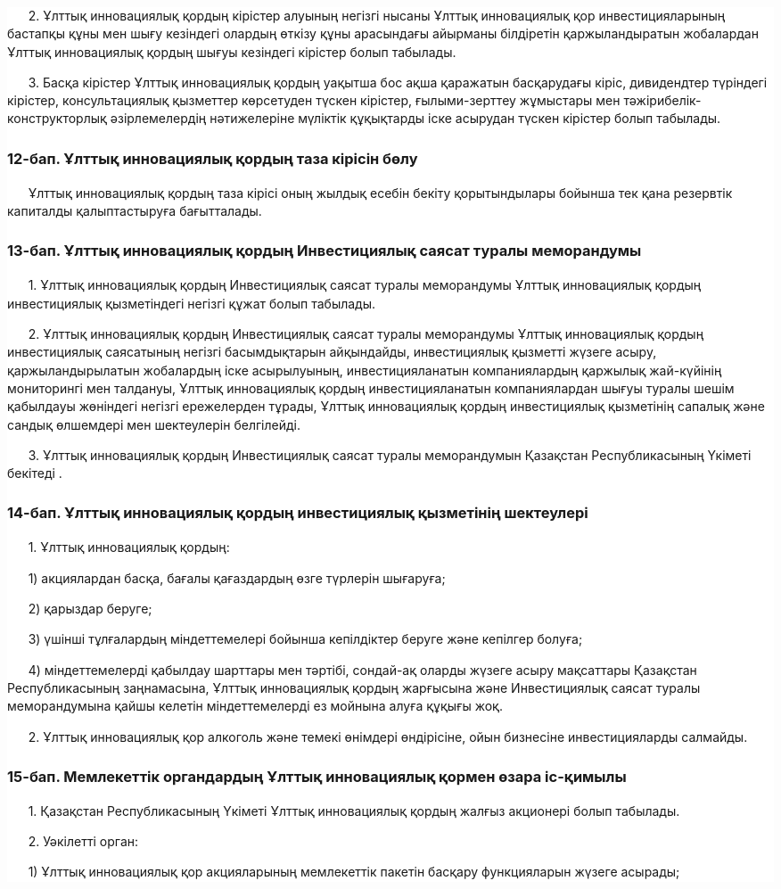       2. Ұлттық инновациялық қордың кiрiстер алуының негiзгi нысаны Ұлттық инновациялық қор инвестицияларының бастапқы құны мен шығу кезiндегi олардың өткiзу құны арасындағы айырманы бiлдiретiн қаржыландыратын жобалардан Ұлттық инновациялық қордың шығуы кезiндегi кiрiстер болып табылады.

      3. Басқа кiрiстер Ұлттық инновациялық қордың уақытша бос ақша қаражатын басқарудағы кiрiс, дивидендтер түрiндегi кiрiстер, консультациялық қызметтер көрсетуден түскен кiрiстер, ғылыми-зерттеу жұмыстары мен тәжiрибелiк-конструкторлық әзiрлемелердiң нәтижелерiне мүлiктiк құқықтарды iске асырудан түскен кiрiстер болып табылады.

### 12-бап. Ұлттық инновациялық қордың таза кiрiсiн бөлу

      Ұлттық инновациялық қордың таза кiрiсi оның жылдық есебiн бекiту қорытындылары бойынша тек қана резервтiк капиталды қалыптастыруға бағытталады.

### 13-бап. Ұлттық инновациялық қордың Инвестициялық саясат туралы меморандумы

      1. Ұлттық инновациялық қордың Инвестициялық саясат туралы меморандумы Ұлттық инновациялық қордың инвестициялық қызметiндегi негiзгi құжат болып табылады.

      2. Ұлттық инновациялық қордың Инвестициялық саясат туралы меморандумы Ұлттық инновациялық қордың инвестициялық саясатының негiзгi басымдықтарын айқындайды, инвестициялық қызметтi жүзеге асыру, қаржыландырылатын жобалардың iске асырылуының, инвестицияланатын компаниялардың қаржылық жай-күйiнiң мониторингi мен талдануы, Ұлттық инновациялық қордың инвестицияланатын компаниялардан шығуы туралы шешiм қабылдауы жөнiндегi негiзгi ережелерден тұрады, Ұлттық инновациялық қордың инвестициялық қызметiнiң сапалық және сандық өлшемдерi мен шектеулерiн белгiлейдi.

      3. Ұлттық инновациялық қордың Инвестициялық саясат туралы меморандумын Қазақстан Республикасының Үкiметi  бекiтедi .

### 14-бап. Ұлттық инновациялық қордың инвестициялық қызметiнiң шектеулерi

      1. Ұлттық инновациялық қордың:

      1) акциялардан басқа, бағалы қағаздардың өзге түрлерiн шығаруға;

      2) қарыздар беруге;

      3) үшiншi тұлғалардың мiндеттемелерi бойынша кепiлдiктер беруге және кепiлгер болуға;

      4) мiндеттемелердi қабылдау шарттары мен тәртiбi, сондай-ақ оларды жүзеге асыру мақсаттары Қазақстан Республикасының заңнамасына, Ұлттық инновациялық қордың жарғысына және Инвестициялық саясат туралы меморандумына қайшы келетiн мiндеттемелердi ез мойнына алуға құқығы жоқ.

      2. Ұлттық инновациялық қор алкоголь және темекi өнiмдерi өндiрiсiне, ойын бизнесiне инвестицияларды салмайды.

### 15-бап. Мемлекеттiк органдардың Ұлттық инновациялық қормен өзара iс-қимылы

      1. Қазақстан Республикасының Yкiметi Ұлттық инновациялық қордың жалғыз акционерi болып табылады.

      2. Уәкiлеттi орган:

      1) Ұлттық инновациялық қор акцияларының мемлекеттiк пакетiн басқару функцияларын жүзеге асырады;
